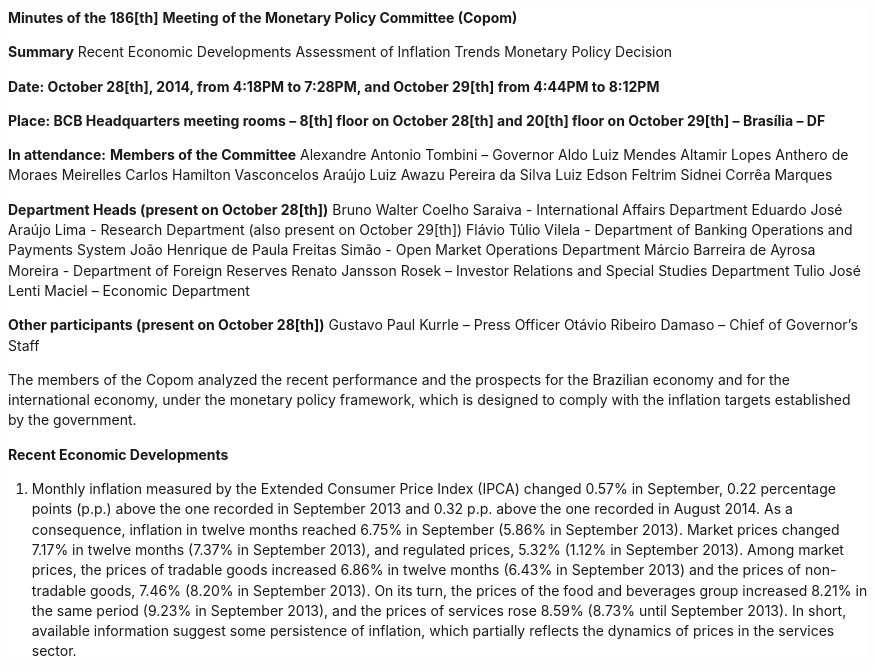 **Minutes of the 186[th]** **Meeting of the Monetary Policy Committee (Copom)**

**Summary**
Recent Economic Developments
Assessment of Inflation Trends
Monetary Policy Decision

**Date: October 28[th], 2014, from 4:18PM to 7:28PM, and October 29[th] from 4:44PM to 8:12PM**

**Place: BCB Headquarters meeting rooms – 8[th] floor on October 28[th] and 20[th] floor on October 29[th] – Brasília – DF**

**In attendance:**
**Members of the Committee**
Alexandre Antonio Tombini – Governor
Aldo Luiz Mendes
Altamir Lopes
Anthero de Moraes Meirelles
Carlos Hamilton Vasconcelos Araújo
Luiz Awazu Pereira da Silva
Luiz Edson Feltrim
Sidnei Corrêa Marques

**Department Heads (present on October 28[th])**
Bruno Walter Coelho Saraiva - International Affairs Department
Eduardo José Araújo Lima - Research Department (also present on October 29[th])
Flávio Túlio Vilela - Department of Banking Operations and Payments System
João Henrique de Paula Freitas Simão - Open Market Operations Department
Márcio Barreira de Ayrosa Moreira - Department of Foreign Reserves
Renato Jansson Rosek – Investor Relations and Special Studies Department
Tulio José Lenti Maciel – Economic Department

**Other participants (present on October 28[th])**
Gustavo Paul Kurrle – Press Officer
Otávio Ribeiro Damaso – Chief of Governor’s Staff

The members of the Copom analyzed the recent performance and the prospects for the Brazilian economy and for
the international economy, under the monetary policy framework, which is designed to comply with the inflation
targets established by the government.

**Recent Economic Developments**

1. Monthly inflation measured by the Extended Consumer Price Index (IPCA) changed 0.57% in September, 0.22
percentage points (p.p.) above the one recorded in September 2013 and 0.32 p.p. above the one recorded in
August 2014. As a consequence, inflation in twelve months reached 6.75% in September (5.86% in
September 2013). Market prices changed 7.17% in twelve months (7.37% in September 2013), and regulated
prices, 5.32% (1.12% in September 2013). Among market prices, the prices of tradable goods increased
6.86% in twelve months (6.43% in September 2013) and the prices of non-tradable goods, 7.46% (8.20% in
September 2013). On its turn, the prices of the food and beverages group increased 8.21% in the same period
(9.23% in September 2013), and the prices of services rose 8.59% (8.73% until September 2013). In short,
available information suggest some persistence of inflation, which partially reflects the dynamics of prices in
the services sector.
